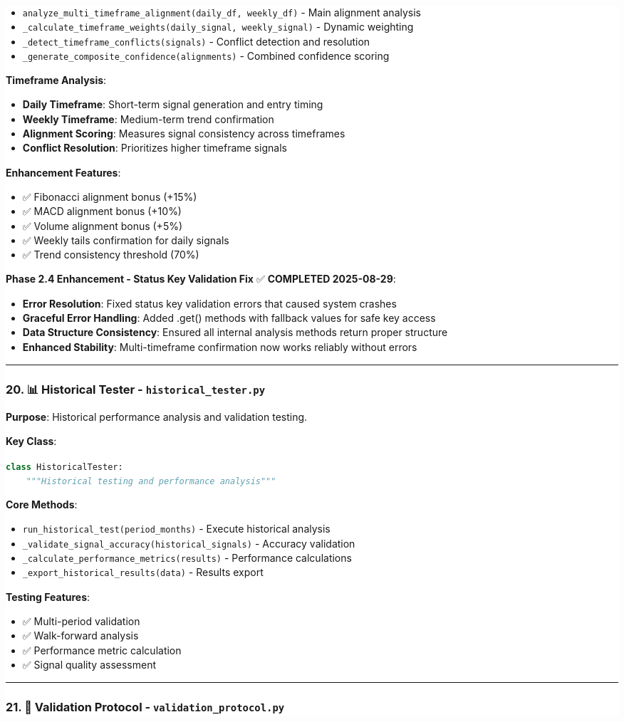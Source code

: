 -   `analyze_multi_timeframe_alignment(daily_df, weekly_df)` - Main alignment analysis
-   `_calculate_timeframe_weights(daily_signal, weekly_signal)` - Dynamic weighting
-   `_detect_timeframe_conflicts(signals)` - Conflict detection and resolution
-   `_generate_composite_confidence(alignments)` - Combined confidence scoring

**Timeframe Analysis**:

-   **Daily Timeframe**: Short-term signal generation and entry timing
-   **Weekly Timeframe**: Medium-term trend confirmation
-   **Alignment Scoring**: Measures signal consistency across timeframes
-   **Conflict Resolution**: Prioritizes higher timeframe signals

**Enhancement Features**:

-   ✅ Fibonacci alignment bonus (+15%)
-   ✅ MACD alignment bonus (+10%)
-   ✅ Volume alignment bonus (+5%)
-   ✅ Weekly tails confirmation for daily signals
-   ✅ Trend consistency threshold (70%)

**Phase 2.4 Enhancement - Status Key Validation Fix** ✅ **COMPLETED 2025-08-29**:

-   **Error Resolution**: Fixed status key validation errors that caused system crashes
-   **Graceful Error Handling**: Added .get() methods with fallback values for safe key access
-   **Data Structure Consistency**: Ensured all internal analysis methods return proper structure
-   **Enhanced Stability**: Multi-timeframe confirmation now works reliably without errors

---

### 20. 📊 Historical Tester - `historical_tester.py`

**Purpose**: Historical performance analysis and validation testing.

**Key Class**:

```python
class HistoricalTester:
    """Historical testing and performance analysis"""
```

**Core Methods**:

-   `run_historical_test(period_months)` - Execute historical analysis
-   `_validate_signal_accuracy(historical_signals)` - Accuracy validation
-   `_calculate_performance_metrics(results)` - Performance calculations
-   `_export_historical_results(data)` - Results export

**Testing Features**:

-   ✅ Multi-period validation
-   ✅ Walk-forward analysis
-   ✅ Performance metric calculation
-   ✅ Signal quality assessment

---

### 21. 🧪 Validation Protocol - `validation_protocol.py`
